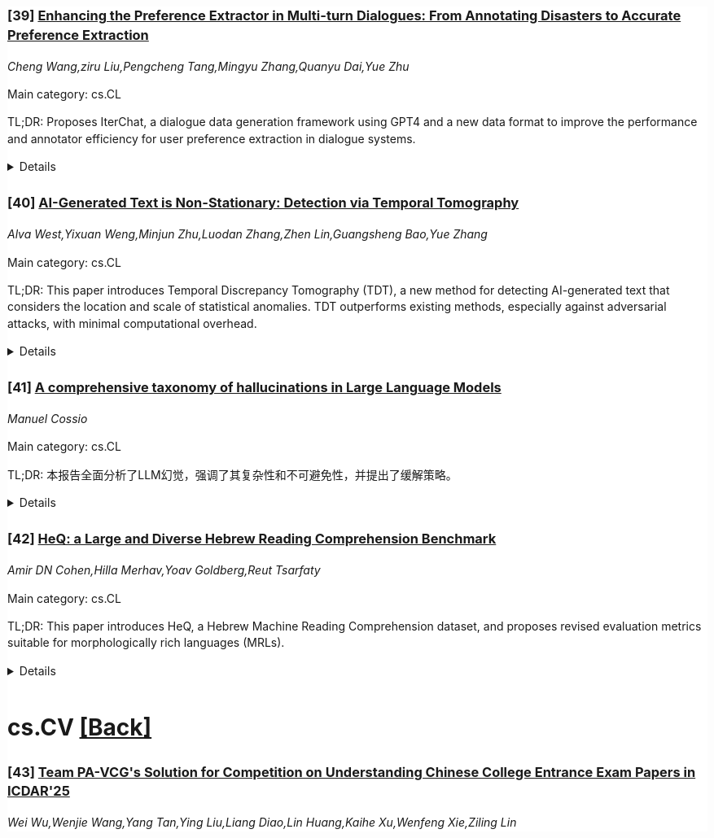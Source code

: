 ### [39] [Enhancing the Preference Extractor in Multi-turn Dialogues: From Annotating Disasters to Accurate Preference Extraction](https://arxiv.org/abs/2508.01739)
*Cheng Wang,ziru Liu,Pengcheng Tang,Mingyu Zhang,Quanyu Dai,Yue Zhu*

Main category: cs.CL

TL;DR: Proposes IterChat, a dialogue data generation framework using GPT4 and a new data format to improve the performance and annotator efficiency for user preference extraction in dialogue systems.


<details><summary>Details</summary></details>


### [40] [AI-Generated Text is Non-Stationary: Detection via Temporal Tomography](https://arxiv.org/abs/2508.01754)
*Alva West,Yixuan Weng,Minjun Zhu,Luodan Zhang,Zhen Lin,Guangsheng Bao,Yue Zhang*

Main category: cs.CL

TL;DR: This paper introduces Temporal Discrepancy Tomography (TDT), a new method for detecting AI-generated text that considers the location and scale of statistical anomalies. TDT outperforms existing methods, especially against adversarial attacks, with minimal computational overhead.


<details><summary>Details</summary></details>


### [41] [A comprehensive taxonomy of hallucinations in Large Language Models](https://arxiv.org/abs/2508.01781)
*Manuel Cossio*

Main category: cs.CL

TL;DR: 本报告全面分析了LLM幻觉，强调了其复杂性和不可避免性，并提出了缓解策略。


<details><summary>Details</summary></details>


### [42] [HeQ: a Large and Diverse Hebrew Reading Comprehension Benchmark](https://arxiv.org/abs/2508.01812)
*Amir DN Cohen,Hilla Merhav,Yoav Goldberg,Reut Tsarfaty*

Main category: cs.CL

TL;DR: This paper introduces HeQ, a Hebrew Machine Reading Comprehension dataset, and proposes revised evaluation metrics suitable for morphologically rich languages (MRLs).


<details><summary>Details</summary></details>


<div id='cs.CV'></div>

# cs.CV [[Back]](#toc)

### [43] [Team PA-VCG's Solution for Competition on Understanding Chinese College Entrance Exam Papers in ICDAR'25](https://arxiv.org/abs/2508.00834)
*Wei Wu,Wenjie Wang,Yang Tan,Ying Liu,Liang Diao,Lin Huang,Kaihe Xu,Wenfeng Xie,Ziling Lin*
